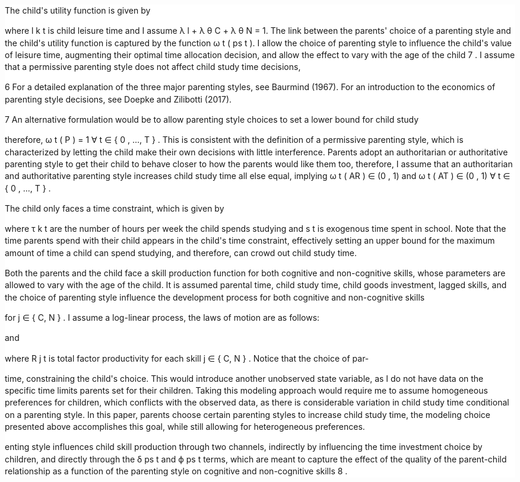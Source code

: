 The child's utility function is given by



where l k t is child leisure time and I assume λ l + λ θ C + λ θ N = 1. The link between the parents' choice of a parenting style and the child's utility function is captured by the function ω t ( ps t ). I allow the choice of parenting style to influence the child's value of leisure time, augmenting their optimal time allocation decision, and allow the effect to vary with the age of the child 7 . I assume that a permissive parenting style does not affect child study time decisions,

6 For a detailed explanation of the three major parenting styles, see Baurmind (1967). For an introduction to the economics of parenting style decisions, see Doepke and Zilibotti (2017).

7 An alternative formulation would be to allow parenting style choices to set a lower bound for child study

therefore, ω t ( P ) = 1 ∀ t ∈ { 0 , ..., T } . This is consistent with the definition of a permissive parenting style, which is characterized by letting the child make their own decisions with little interference. Parents adopt an authoritarian or authoritative parenting style to get their child to behave closer to how the parents would like them too, therefore, I assume that an authoritarian and authoritative parenting style increases child study time all else equal, implying ω t ( AR ) ∈ (0 , 1) and ω t ( AT ) ∈ (0 , 1) ∀ t ∈ { 0 , ..., T } .

The child only faces a time constraint, which is given by



where τ k t are the number of hours per week the child spends studying and s t is exogenous time spent in school. Note that the time parents spend with their child appears in the child's time constraint, effectively setting an upper bound for the maximum amount of time a child can spend studying, and therefore, can crowd out child study time.

Both the parents and the child face a skill production function for both cognitive and non-cognitive skills, whose parameters are allowed to vary with the age of the child. It is assumed parental time, child study time, child goods investment, lagged skills, and the choice of parenting style influence the development process for both cognitive and non-cognitive skills



for j ∈ { C, N } . I assume a log-linear process, the laws of motion are as follows:



and



where R j t is total factor productivity for each skill j ∈ { C, N } . Notice that the choice of par-

time, constraining the child's choice. This would introduce another unobserved state variable, as I do not have data on the specific time limits parents set for their children. Taking this modeling approach would require me to assume homogeneous preferences for children, which conflicts with the observed data, as there is considerable variation in child study time conditional on a parenting style. In this paper, parents choose certain parenting styles to increase child study time, the modeling choice presented above accomplishes this goal, while still allowing for heterogeneous preferences.

enting style influences child skill production through two channels, indirectly by influencing the time investment choice by children, and directly through the δ ps t and ϕ ps t terms, which are meant to capture the effect of the quality of the parent-child relationship as a function of the parenting style on cognitive and non-cognitive skills 8 .
